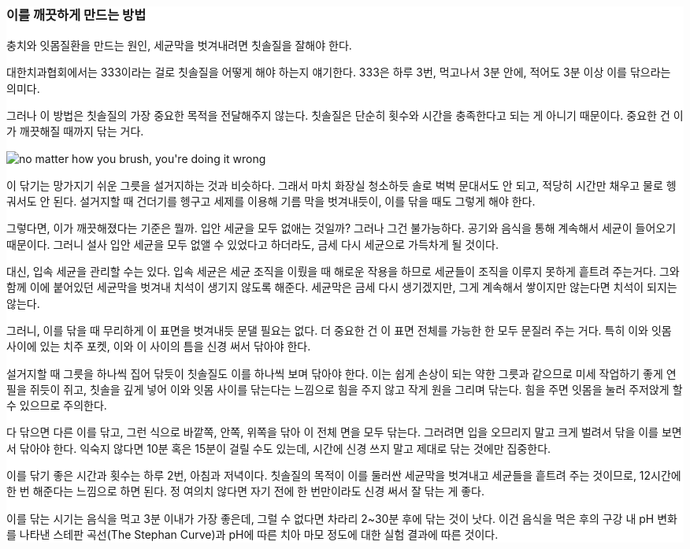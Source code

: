 ### 이를 깨끗하게 만드는 방법

충치와 잇몸질환을 만드는 원인, 세균막을 벗겨내려면 칫솔질을 잘해야 한다.

대한치과협회에서는 333이라는 걸로 칫솔질을 어떻게 해야 하는지 얘기한다.
333은 하루 3번, 먹고나서 3분 안에, 적어도 3분 이상 이를 닦으라는 의미다.

그러나 이 방법은 칫솔질의 가장 중요한 목적을 전달해주지 않는다.
칫솔질은 단순히 횟수와 시간을 충족한다고 되는 게 아니기 때문이다.
중요한 건 이가 깨끗해질 때까지 닦는 거다.

![no matter how you brush, you're doing it wrong](https://lh3.googleusercontent.com/-UPeJ1GvLEXE/WXzAuvUDCBI/AAAAAAAAV1U/bsLyNQ1G8JkCNK2v-DUwVZqZrDnWTHNAACE0YBhgL/s0/no+matter+how+you+brush%252C+you%2527re+doing+it+wrong.jpg "이에 문제가 있다고? 이제껏 이를 어떻게 닦았든, 잘못 닦았기 때문이다.")

이 닦기는 망가지기 쉬운 그릇을 설거지하는 것과 비슷하다.
그래서 마치 화장실 청소하듯 솔로 벅벅 문대서도 안 되고,
적당히 시간만 채우고 물로 헹궈서도 안 된다.
설거지할 때 건더기를 헹구고 세제를 이용해 기름 막을 벗겨내듯이,
이를 닦을 때도 그렇게 해야 한다.

그렇다면, 이가 깨끗해졌다는 기준은 뭘까.
입안 세균을 모두 없애는 것일까?
그러나 그건 불가능하다.
공기와 음식을 통해 계속해서 세균이 들어오기 때문이다.
그러니 설사 입안 세균을 모두 없앨 수 있었다고 하더라도, 금세 다시 세균으로 가득차게 될 것이다.

대신, 입속 세균을 관리할 수는 있다.
입속 세균은 세균 조직을 이뤘을 때 해로운 작용을 하므로
세균들이 조직을 이루지 못하게 흩트려 주는거다.
그와 함께 이에 붙어있던 세균막을 벗겨내 치석이 생기지 않도록 해준다.
세균막은 금세 다시 생기겠지만, 그게 계속해서 쌓이지만 않는다면 치석이 되지는 않는다.

그러니, 이를 닦을 때 무리하게 이 표면을 벗겨내듯 문댈 필요는 없다.
더 중요한 건 이 표면 전체를 가능한 한 모두 문질러 주는 거다.
특히 이와 잇몸 사이에 있는 치주 포켓,
이와 이 사이의 틈을 신경 써서 닦아야 한다.

설거지할 때 그릇을 하나씩 집어 닦듯이 칫솔질도 이를 하나씩 보며 닦아야 한다.
이는 쉽게 손상이 되는 약한 그릇과 같으므로 미세 작업하기 좋게 연필을 쥐듯이 쥐고,
칫솔을 깊게 넣어 이와 잇몸 사이를 닦는다는 느낌으로
힘을 주지 않고 작게 원을 그리며 닦는다.
힘을 주면 잇몸을 눌러 주저앉게 할 수 있으므로 주의한다.

다 닦으면 다른 이를 닦고, 그런 식으로 바깥쪽, 안쪽, 위쪽을 닦아 이 전체 면을 모두 닦는다.
그러려면 입을 오므리지 말고 크게 벌려서 닦을 이를 보면서 닦아야 한다.
익숙지 않다면 10분 혹은 15분이 걸릴 수도 있는데, 시간에 신경 쓰지 말고 제대로 닦는 것에만 집중한다.

<center><iframe width="640" height="360" src="https://www.youtube.com/embed/PH9h4jWmbjA" frameborder="0" allowfullscreen></iframe></center>

이를 닦기 좋은 시간과 횟수는 하루 2번, 아침과 저녁이다.
칫솔질의 목적이 이를 둘러싼 세균막을 벗겨내고 세균들을 흩트려 주는 것이므로,
12시간에 한 번 해준다는 느낌으로 하면 된다.
정 여의치 않다면 자기 전에 한 번만이라도 신경 써서 잘 닦는 게 좋다.

이를 닦는 시기는 음식을 먹고 3분 이내가 가장 좋은데,
그럴 수 없다면 차라리 2~30분 후에 닦는 것이 낫다.
이건 음식을 먹은 후의 구강 내 pH 변화를 나타낸 스테판 곡선(The Stephan Curve)과
pH에 따른 치아 마모 정도에 대한 실험 결과에 따른 것이다.
